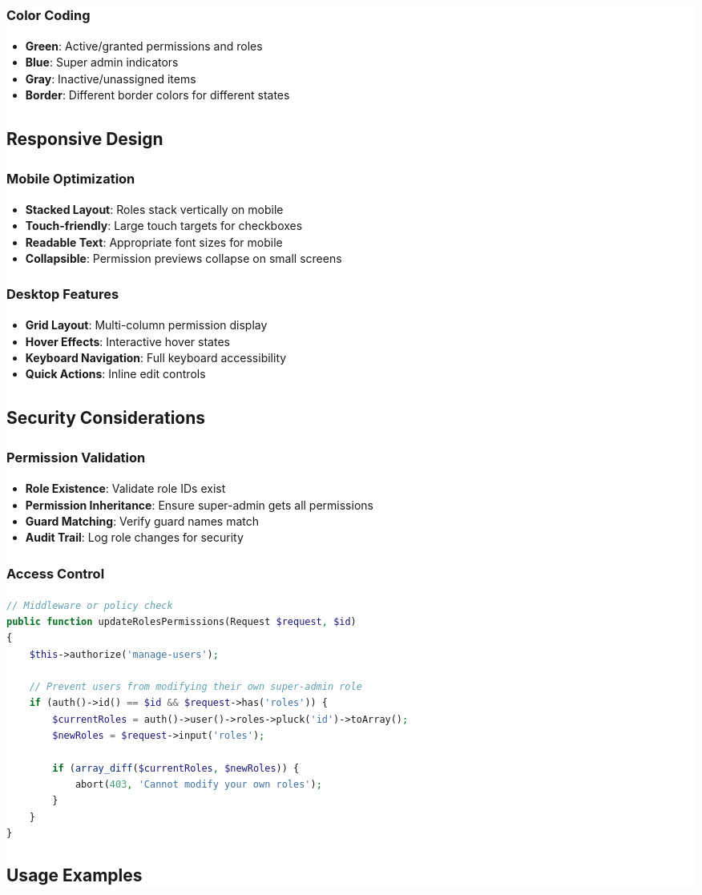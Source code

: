 ### Color Coding
- **Green**: Active/granted permissions and roles
- **Blue**: Super admin indicators
- **Gray**: Inactive/unassigned items
- **Border**: Different border colors for different states

## Responsive Design

### Mobile Optimization
- **Stacked Layout**: Roles stack vertically on mobile
- **Touch-friendly**: Large touch targets for checkboxes
- **Readable Text**: Appropriate font sizes for mobile
- **Collapsible**: Permission previews collapse on small screens

### Desktop Features
- **Grid Layout**: Multi-column permission display
- **Hover Effects**: Interactive hover states
- **Keyboard Navigation**: Full keyboard accessibility
- **Quick Actions**: Inline edit controls

## Security Considerations

### Permission Validation
- **Role Existence**: Validate role IDs exist
- **Permission Inheritance**: Ensure super-admin gets all permissions
- **Guard Matching**: Verify guard names match
- **Audit Trail**: Log role changes for security

### Access Control
```php
// Middleware or policy check
public function updateRolesPermissions(Request $request, $id)
{
    $this->authorize('manage-users');
    
    // Prevent users from modifying their own super-admin role
    if (auth()->id() == $id && $request->has('roles')) {
        $currentRoles = auth()->user()->roles->pluck('id')->toArray();
        $newRoles = $request->input('roles');
        
        if (array_diff($currentRoles, $newRoles)) {
            abort(403, 'Cannot modify your own roles');
        }
    }
}
```

## Usage Examples

